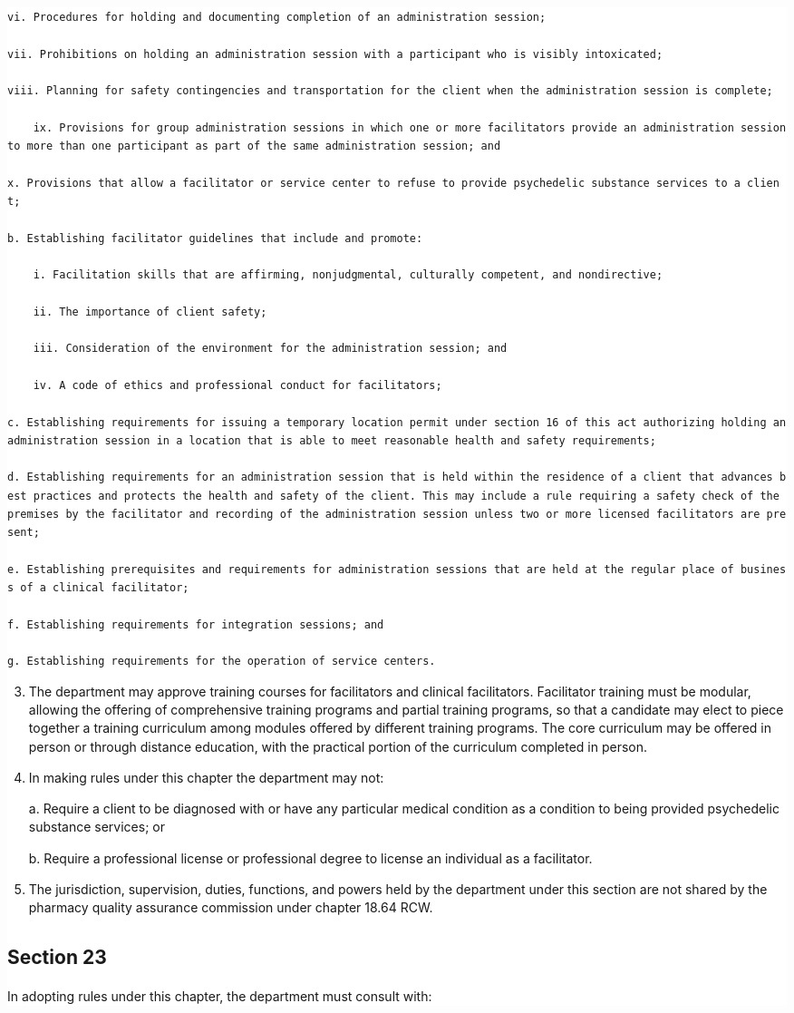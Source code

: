     vi. Procedures for holding and documenting completion of an administration session;

    vii. Prohibitions on holding an administration session with a participant who is visibly intoxicated;

    viii. Planning for safety contingencies and transportation for the client when the administration session is complete;

        ix. Provisions for group administration sessions in which one or more facilitators provide an administration session to more than one participant as part of the same administration session; and

    x. Provisions that allow a facilitator or service center to refuse to provide psychedelic substance services to a client;

    b. Establishing facilitator guidelines that include and promote:

        i. Facilitation skills that are affirming, nonjudgmental, culturally competent, and nondirective;

        ii. The importance of client safety;

        iii. Consideration of the environment for the administration session; and

        iv. A code of ethics and professional conduct for facilitators;

    c. Establishing requirements for issuing a temporary location permit under section 16 of this act authorizing holding an administration session in a location that is able to meet reasonable health and safety requirements;

    d. Establishing requirements for an administration session that is held within the residence of a client that advances best practices and protects the health and safety of the client. This may include a rule requiring a safety check of the premises by the facilitator and recording of the administration session unless two or more licensed facilitators are present;

    e. Establishing prerequisites and requirements for administration sessions that are held at the regular place of business of a clinical facilitator;

    f. Establishing requirements for integration sessions; and

    g. Establishing requirements for the operation of service centers.

3. The department may approve training courses for facilitators and clinical facilitators. Facilitator training must be modular, allowing the offering of comprehensive training programs and partial training programs, so that a candidate may elect to piece together a training curriculum among modules offered by different training programs. The core curriculum may be offered in person or through distance education, with the practical portion of the curriculum completed in person.

4. In making rules under this chapter the department may not:

    a. Require a client to be diagnosed with or have any particular medical condition as a condition to being provided psychedelic substance services; or

    b. Require a professional license or professional degree to license an individual as a facilitator.

5. The jurisdiction, supervision, duties, functions, and powers held by the department under this section are not shared by the pharmacy quality assurance commission under chapter 18.64 RCW.

## Section 23
In adopting rules under this chapter, the department must consult with:
